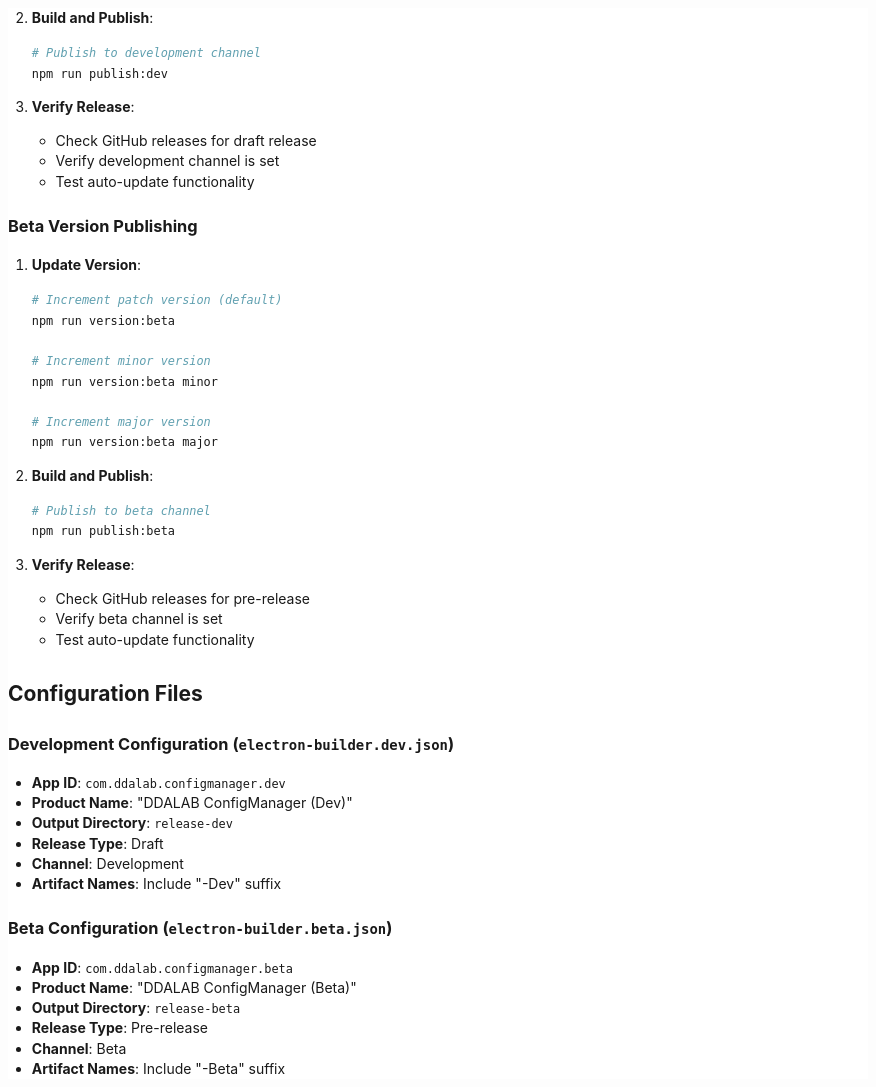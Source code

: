 2. **Build and Publish**:

   ```bash
   # Publish to development channel
   npm run publish:dev
   ```

3. **Verify Release**:
   - Check GitHub releases for draft release
   - Verify development channel is set
   - Test auto-update functionality

### Beta Version Publishing

1. **Update Version**:

   ```bash
   # Increment patch version (default)
   npm run version:beta

   # Increment minor version
   npm run version:beta minor

   # Increment major version
   npm run version:beta major
   ```

2. **Build and Publish**:

   ```bash
   # Publish to beta channel
   npm run publish:beta
   ```

3. **Verify Release**:
   - Check GitHub releases for pre-release
   - Verify beta channel is set
   - Test auto-update functionality

## Configuration Files

### Development Configuration (`electron-builder.dev.json`)

- **App ID**: `com.ddalab.configmanager.dev`
- **Product Name**: "DDALAB ConfigManager (Dev)"
- **Output Directory**: `release-dev`
- **Release Type**: Draft
- **Channel**: Development
- **Artifact Names**: Include "-Dev" suffix

### Beta Configuration (`electron-builder.beta.json`)

- **App ID**: `com.ddalab.configmanager.beta`
- **Product Name**: "DDALAB ConfigManager (Beta)"
- **Output Directory**: `release-beta`
- **Release Type**: Pre-release
- **Channel**: Beta
- **Artifact Names**: Include "-Beta" suffix
